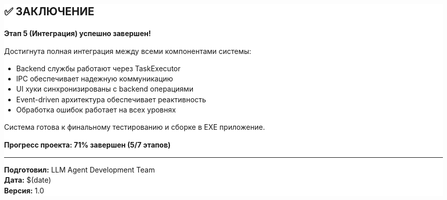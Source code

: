 
## ✅ ЗАКЛЮЧЕНИЕ

**Этап 5 (Интеграция) успешно завершен!**

Достигнута полная интеграция между всеми компонентами системы:
- Backend службы работают через TaskExecutor
- IPC обеспечивает надежную коммуникацию
- UI хуки синхронизированы с backend операциями
- Event-driven архитектура обеспечивает реактивность
- Обработка ошибок работает на всех уровнях

Система готова к финальному тестированию и сборке в EXE приложение.

**Прогресс проекта: 71% завершен (5/7 этапов)**

---

**Подготовил:** LLM Agent Development Team  
**Дата:** $(date)  
**Версия:** 1.0
